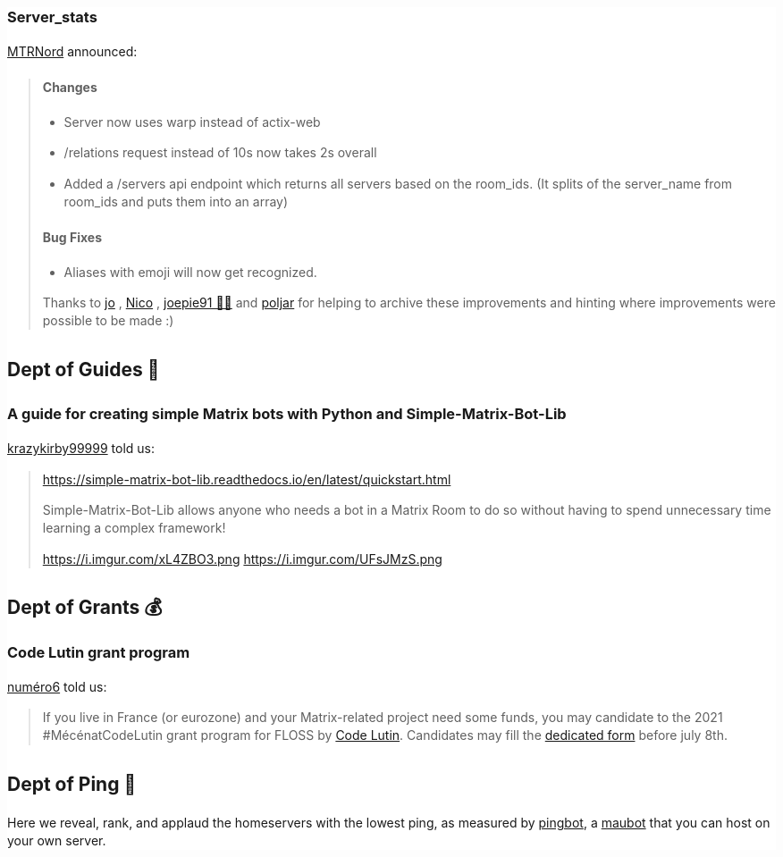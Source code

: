 ### Server_stats

[MTRNord](https://matrix.to/#/@mtrnord:nordgedanken.dev) announced:

> #### Changes
>
> * Server now uses warp instead of actix-web
>
> * /relations request instead of 10s now takes 2s overall
> * Added a /servers api endpoint which returns all servers based on the room_ids. (It splits of the server_name from room_ids and puts them into an array)
>
> #### Bug Fixes
>
> * Aliases with emoji will now get recognized.
>
> Thanks to [jo](https://matrix.to/#/@jo:proprietary.lol) , [Nico](https://matrix.to/#/@deepbluev7:neko.dev) , [joepie91 🏳️‍🌈](https://matrix.to/#/@joepie91:pixie.town)  and [poljar](https://matrix.to/#/@poljar:matrix.org)  for helping to archive these improvements and hinting where improvements were possible to be made :)

## Dept of Guides 🧭

### A guide for creating simple Matrix bots with Python and Simple-Matrix-Bot-Lib

[krazykirby99999](https://matrix.to/#/@krazykirby99999:matrix.org) told us:

> <https://simple-matrix-bot-lib.readthedocs.io/en/latest/quickstart.html>
>
> Simple-Matrix-Bot-Lib allows anyone who needs a bot in a Matrix Room to do so without having to spend unnecessary time learning a complex framework!
>
> <https://i.imgur.com/xL4ZBO3.png>
> <https://i.imgur.com/UFsJMzS.png>

## Dept of Grants 💰️

### Code Lutin grant program

[numéro6](https://matrix.to/#/@numero6:codelutin.com) told us:

> If you live in France (or eurozone) and your Matrix-related project need some funds, you may candidate to the 2021 #MécénatCodeLutin grant program for FLOSS by [Code Lutin](https://www.codelutin.com/). Candidates may fill the [dedicated form](https://framaforms.org/mecenat-code-lutin-2021-1620296813) before july 8th.

## Dept of Ping 🏓

Here we reveal, rank, and applaud the homeservers with the lowest ping, as measured by [pingbot](https://github.com/maubot/echo), a [maubot](https://github.com/maubot/maubot) that you can host on your own server.
